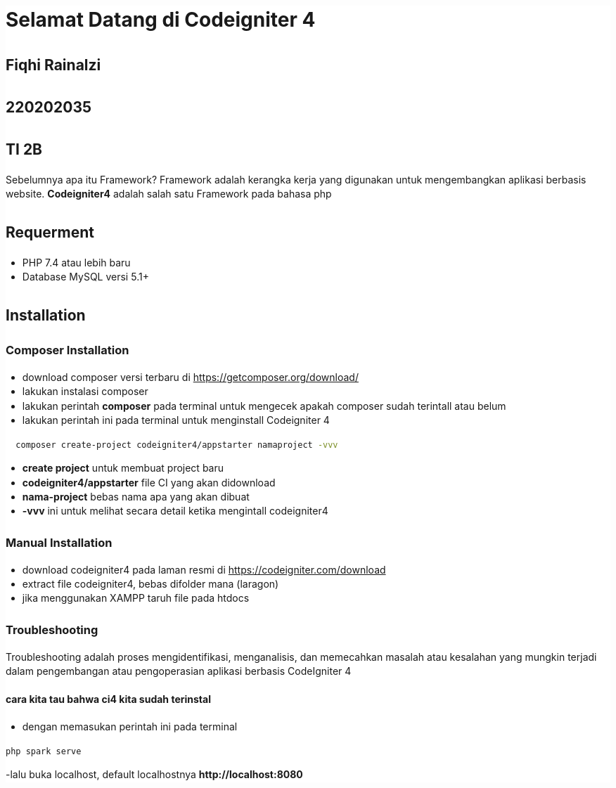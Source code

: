 
# Selamat Datang di Codeigniter 4
## Fiqhi Rainalzi
## 220202035
## TI 2B

Sebelumnya apa itu Framework? Framework adalah kerangka kerja yang digunakan untuk mengembangkan aplikasi berbasis website.
**Codeigniter4** adalah salah satu Framework pada bahasa php

## Requerment

- PHP 7.4 atau lebih baru
- Database MySQL versi 5.1+




## Installation
### Composer Installation
- download composer versi terbaru di https://getcomposer.org/download/ 
- lakukan instalasi composer
- lakukan perintah **composer** pada terminal untuk mengecek apakah composer sudah terintall atau belum
- lakukan perintah ini pada terminal untuk menginstall Codeigniter 4 
```bash
  composer create-project codeigniter4/appstarter namaproject -vvv
```
- **create project** untuk membuat project baru
- **codeigniter4/appstarter** file CI yang akan didownload
- **nama-project** bebas nama apa yang akan dibuat
- **-vvv** ini untuk melihat secara detail ketika mengintall codeigniter4
### Manual Installation
- download codeigniter4 pada laman resmi di https://codeigniter.com/download
- extract file codeigniter4, bebas difolder mana (laragon)
- jika menggunakan XAMPP taruh file pada htdocs
### Troubleshooting

Troubleshooting adalah proses mengidentifikasi, menganalisis, dan memecahkan masalah atau kesalahan yang mungkin terjadi dalam pengembangan atau pengoperasian aplikasi berbasis CodeIgniter 4
#### cara kita tau bahwa ci4 kita sudah terinstal
-  dengan memasukan perintah ini pada terminal
```bash
php spark serve
```
-lalu buka localhost, default localhostnya  **http://localhost:8080**
